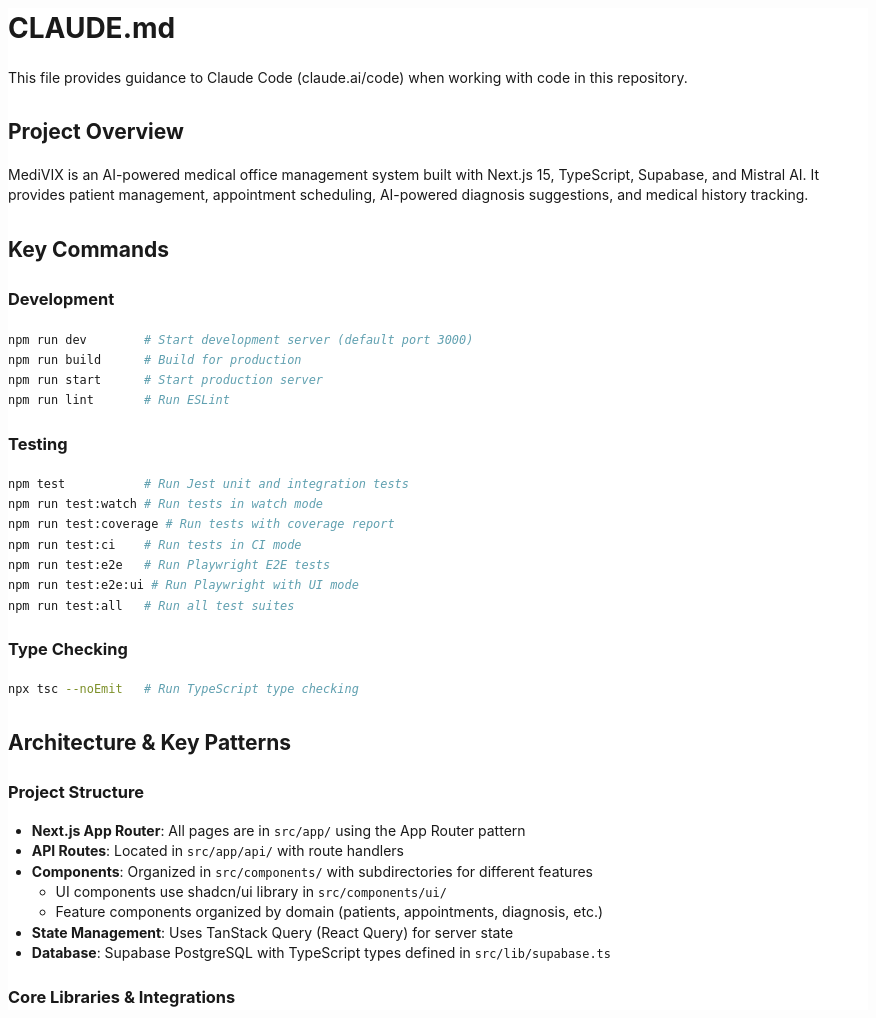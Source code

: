 # CLAUDE.md

This file provides guidance to Claude Code (claude.ai/code) when working with code in this repository.

## Project Overview

MediVIX is an AI-powered medical office management system built with Next.js 15, TypeScript, Supabase, and Mistral AI. It provides patient management, appointment scheduling, AI-powered diagnosis suggestions, and medical history tracking.

## Key Commands

### Development
```bash
npm run dev        # Start development server (default port 3000)
npm run build      # Build for production
npm run start      # Start production server
npm run lint       # Run ESLint
```

### Testing
```bash
npm test           # Run Jest unit and integration tests
npm run test:watch # Run tests in watch mode
npm run test:coverage # Run tests with coverage report
npm run test:ci    # Run tests in CI mode
npm run test:e2e   # Run Playwright E2E tests
npm run test:e2e:ui # Run Playwright with UI mode
npm run test:all   # Run all test suites
```

### Type Checking
```bash
npx tsc --noEmit   # Run TypeScript type checking
```

## Architecture & Key Patterns

### Project Structure
- **Next.js App Router**: All pages are in `src/app/` using the App Router pattern
- **API Routes**: Located in `src/app/api/` with route handlers
- **Components**: Organized in `src/components/` with subdirectories for different features
  - UI components use shadcn/ui library in `src/components/ui/`
  - Feature components organized by domain (patients, appointments, diagnosis, etc.)
- **State Management**: Uses TanStack Query (React Query) for server state
- **Database**: Supabase PostgreSQL with TypeScript types defined in `src/lib/supabase.ts`

### Core Libraries & Integrations
